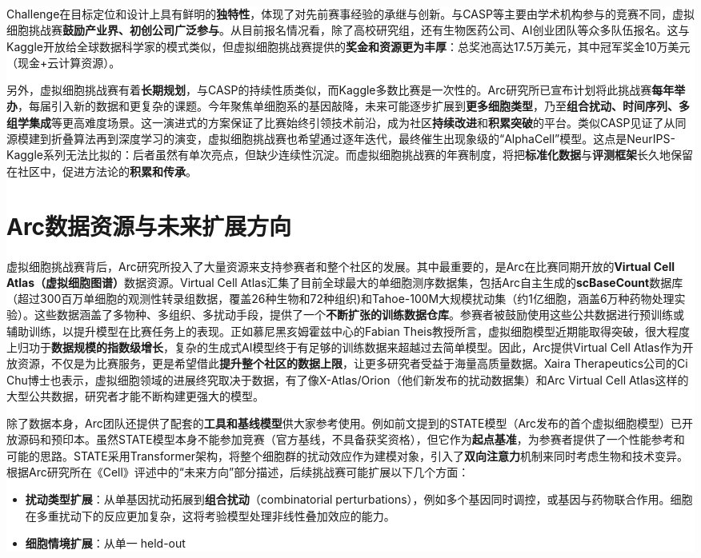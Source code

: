 Challenge在目标定位和设计上具有鲜明的</span><strong><span leaf="">独特性</span></strong><span leaf="">，体现了对先前赛事经验的承继与创新。与CASP等主要由学术机构参与的竞赛不同，虚拟细胞挑战赛</span><strong><span leaf="">鼓励产业界、初创公司广泛参与</span></strong><span leaf="">。从目前报名情况看，除了高校研究组，还有生物医药公司、AI创业团队等众多队伍报名。这与Kaggle开放给全球数据科学家的模式类似，但虚拟细胞挑战赛提供的</span><strong><span leaf="">奖金和资源更为丰厚</span></strong><span leaf="">：<span textstyle="">总奖池高达17.5万美元，其中冠军奖金10万美元</span>（现金+云计算资源）。</span></p><p data-tool="mdnice编辑器"><span leaf="">另外，虚拟细胞挑战赛有着</span><strong><span leaf="">长期规划</span></strong><span leaf="">，与CASP的持续性质类似，而Kaggle多数比赛是一次性的。Arc研究所已宣布计划将此挑战赛</span><strong><span leaf="">每年举办</span></strong><span leaf="">，每届引入新的数据和更复杂的课题。今年聚焦单细胞系的基因敲降，未来可能逐步扩展到</span><strong><span leaf="">更多细胞类型</span></strong><span leaf="">，乃至</span><strong><span leaf="">组合扰动、时间序列、多组学集成</span></strong><span leaf="">等更高难度场景。这一演进式的方案保证了比赛始终引领技术前沿，成为社区</span><strong><span leaf="">持续改进</span></strong><span leaf="">和</span><strong><span leaf="">积累突破</span></strong><span leaf="">的平台。类似CASP见证了从同源模建到折叠算法再到深度学习的演变，虚拟细胞挑战赛也希望通过逐年迭代，最终催生出现象级的“AlphaCell”模型。这点是NeurIPS-Kaggle系列无法比拟的：后者虽然有单次亮点，但缺少连续性沉淀。而虚拟细胞挑战赛的年赛制度，将把</span><strong><span leaf="">标准化数据</span></strong><span leaf="">与</span><strong><span leaf="">评测框架</span></strong><span leaf="">长久地保留在社区中，促进方法论的</span><strong><span leaf="">积累和传承</span></strong><span leaf="">。</span></p><h1 data-tool="mdnice编辑器"><span></span><span mpa-font-style="mcg7ng3a8qb" data-mpa-action-id="mcg7ng3xu1w" data-pm-slice="0 0 []"><span leaf=""><span textstyle="">Arc数据资源与未来扩展方向</span></span></span><span></span></h1><p data-tool="mdnice编辑器"><span leaf="">虚拟细胞挑战赛背后，Arc研究所投入了大量资源来支持参赛者和整个社区的发展。其中最重要的，是Arc在比赛同期开放的</span><strong><span leaf=""><span textstyle="">Virtual Cell Atlas（虚拟细胞图谱）</span></span></strong><span leaf=""><span textstyle="">数据资源</span>。Virtual Cell Atlas汇集了目前全球最大的单细胞测序数据集，<span textstyle="">包括Arc自主生成的</span></span><strong><span leaf=""><span textstyle="">scBaseCount</span></span></strong><span leaf=""><span textstyle="">数据库（超过300百万单细胞的观测性转录组数据，覆盖26种生物和72种组织)和Tahoe-100M大规模扰动集（约1亿细胞，涵盖6万种药物处理实验）</span>。这些数据涵盖了多物种、多组织、多扰动手段，提供了一个</span><strong><span leaf="">不断扩张的训练数据仓库</span></strong><span leaf="">。参赛者被鼓励使用这些公共数据进行预训练或辅助训练，以提升模型在比赛任务上的表现。正如慕尼黑亥姆霍兹中心的Fabian Theis教授所言，虚拟细胞模型近期能取得突破，很大程度上归功于</span><strong><span leaf="">数据规模的指数级增长</span></strong><span leaf="">，复杂的生成式AI模型终于有足够的训练数据来超越过去简单模型。因此，Arc提供Virtual Cell Atlas作为开放资源，不仅是为比赛服务，更是希望<span textstyle="">借此</span></span><strong><span leaf=""><span textstyle="">提升整个社区的数据上限</span></span></strong><span leaf="">，让更多研究者受益于海量高质量数据。Xaira Therapeutics公司的Ci Chu博士也表示，虚拟细胞领域的进展终究取决于数据，有了像X-Atlas/Orion（他们新发布的扰动数据集）和Arc Virtual Cell Atlas这样的大型公共数据，研究者才能不断构建更强大的模型。</span></p><p data-tool="mdnice编辑器"><span leaf="">除了数据本身，Arc团队还提供了配套的</span><strong><span leaf="">工具和基线模型</span></strong><span leaf="">供大家参考使用。例如前文提到的STATE模型（Arc发布的首个虚拟细胞模型）已开放源码和预印本。虽然STATE模型本身不能参加竞赛（官方基线，不具备获奖资格），但它作为</span><strong><span leaf="">起点基准</span></strong><span leaf="">，为参赛者提供了一个性能参考和可能的思路。STATE采用Transformer架构，将整个细胞群的扰动效应作为建模对象，引入了</span><strong><span leaf=""><span textstyle="">双向注意力</span></span></strong><span leaf=""><span textstyle="">机制来同时考虑生物和技术变异</span>。根据Arc研究所在《Cell》评述中的“未来方向”部分描述，后续挑战赛<span textstyle="">可能扩展以下几个方面</span>：</span></p><ul><li><section><p><strong><span leaf="">扰动类型扩展</span></strong><span leaf="">：从单基因扰动拓展到</span><strong><span leaf="">组合扰动</span></strong><span leaf="">（combinatorial perturbations），例如<span textstyle="">多个基因同时调控，或基因与药物联合作用</span>。细胞在多重扰动下的反应更加复杂，这将考验模型处理非线性叠加效应的能力。</span></p></section></li><li><section><p><strong><span leaf="">细胞情境扩展</span></strong><span leaf="">：从单一 held-out